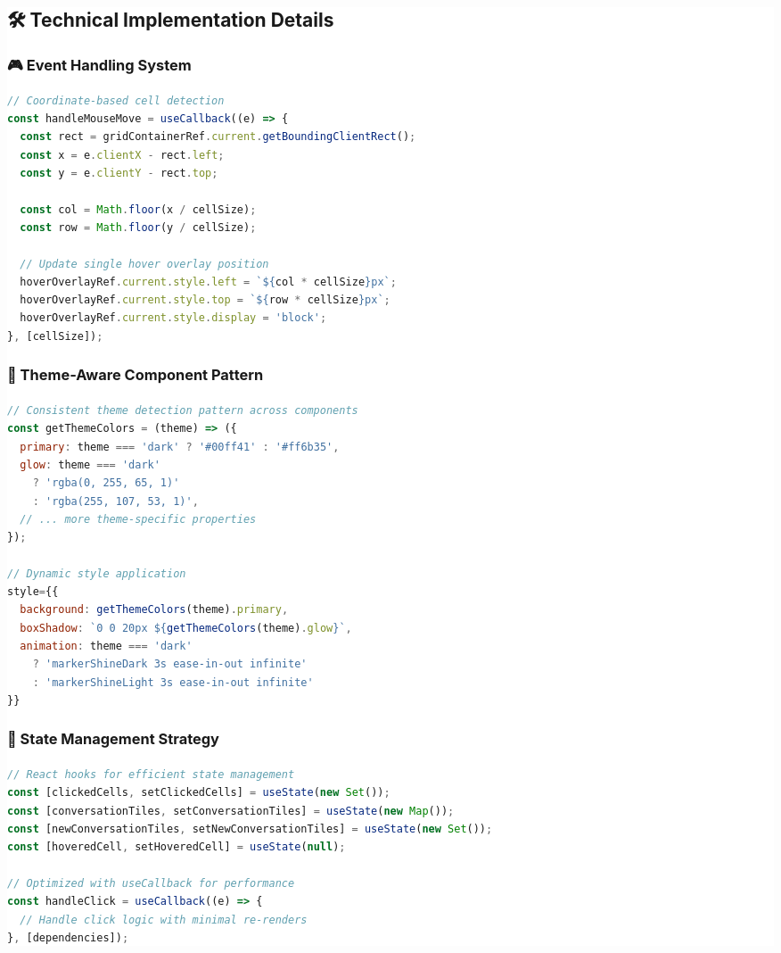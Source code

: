 ## 🛠️ Technical Implementation Details

### 🎮 Event Handling System
```javascript
// Coordinate-based cell detection
const handleMouseMove = useCallback((e) => {
  const rect = gridContainerRef.current.getBoundingClientRect();
  const x = e.clientX - rect.left;
  const y = e.clientY - rect.top;
  
  const col = Math.floor(x / cellSize);
  const row = Math.floor(y / cellSize);
  
  // Update single hover overlay position
  hoverOverlayRef.current.style.left = `${col * cellSize}px`;
  hoverOverlayRef.current.style.top = `${row * cellSize}px`;
  hoverOverlayRef.current.style.display = 'block';
}, [cellSize]);
```

### 🎨 Theme-Aware Component Pattern
```javascript
// Consistent theme detection pattern across components
const getThemeColors = (theme) => ({
  primary: theme === 'dark' ? '#00ff41' : '#ff6b35',
  glow: theme === 'dark' 
    ? 'rgba(0, 255, 65, 1)' 
    : 'rgba(255, 107, 53, 1)',
  // ... more theme-specific properties
});

// Dynamic style application
style={{
  background: getThemeColors(theme).primary,
  boxShadow: `0 0 20px ${getThemeColors(theme).glow}`,
  animation: theme === 'dark' 
    ? 'markerShineDark 3s ease-in-out infinite'
    : 'markerShineLight 3s ease-in-out infinite'
}}
```

### 🔄 State Management Strategy
```javascript
// React hooks for efficient state management
const [clickedCells, setClickedCells] = useState(new Set());
const [conversationTiles, setConversationTiles] = useState(new Map());
const [newConversationTiles, setNewConversationTiles] = useState(new Set());
const [hoveredCell, setHoveredCell] = useState(null);

// Optimized with useCallback for performance
const handleClick = useCallback((e) => {
  // Handle click logic with minimal re-renders
}, [dependencies]);
```
